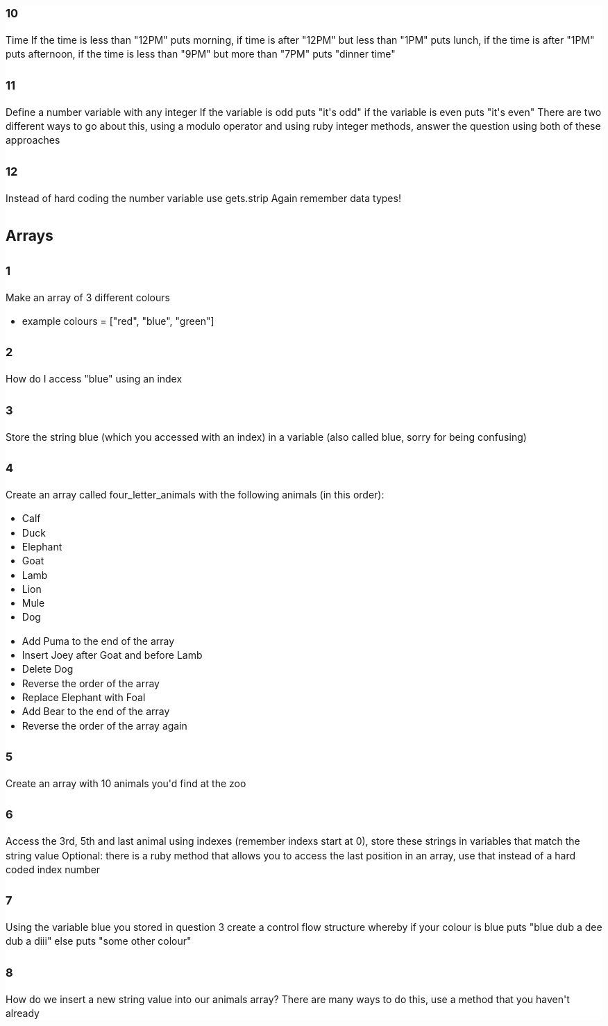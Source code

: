### 10
Time
If the time is less than "12PM" puts morning, if time is after "12PM" but less than "1PM" puts lunch, if the time is after "1PM" puts afternoon, if the time is less than "9PM" but more than "7PM" puts "dinner time"
    
### 11  
Define a number variable with any integer
If the variable is odd puts "it's odd" if the variable is even puts "it's even"
There are two different ways to go about this, using a modulo operator and using ruby integer methods, answer the question using both of these approaches
### 12
Instead of hard coding the number variable use gets.strip
Again remember data types!
## Arrays
### 1
Make an array of 3 different colours
- example 
colours = ["red", "blue", "green"]
### 2
How do I access "blue" using an index
### 3
Store the string blue (which you accessed with an index) in a variable (also called blue, sorry for being confusing)
### 4
Create an array called four_letter_animals with the following animals (in this order):
* Calf
* Duck
* Elephant
* Goat
* Lamb
* Lion
* Mule
* Dog
- Add Puma to the end of the array
- Insert Joey after Goat and before Lamb
- Delete Dog
- Reverse the order of the array
- Replace Elephant with Foal
- Add Bear to the end of the array
- Reverse the order of the array again
### 5
Create an array with 10 animals you'd find at the zoo
### 6
Access the 3rd, 5th and last animal using indexes (remember indexs start at 0), store these strings in variables that match the string value
Optional: there is a ruby method that allows you to access the last position in an array, use that instead of a hard coded index number
### 7
Using the variable blue you stored in question 3 create a control flow structure whereby if your colour is blue puts "blue dub a dee dub a diii" else puts "some other colour"
### 8
How do we insert a new string value into our animals array? There are many ways to do this, use a method that you haven't already